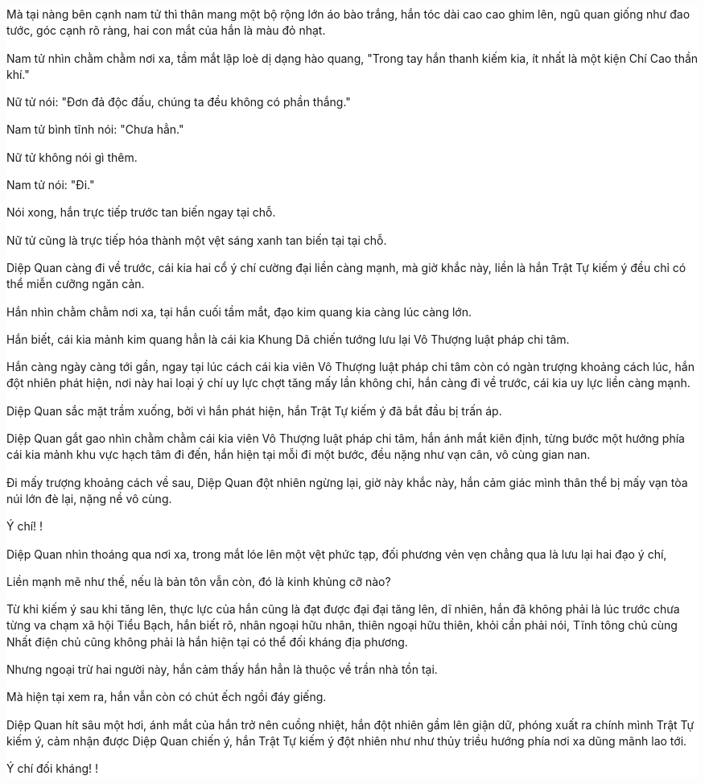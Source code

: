 Mà tại nàng bên cạnh nam tử thì thân mang một bộ rộng lớn áo bào trắng, hắn tóc dài cao cao ghim lên, ngũ quan giống như đao tước, góc cạnh rõ ràng, hai con mắt của hắn là màu đỏ nhạt.

Nam tử nhìn chằm chằm nơi xa, tầm mắt lập loè dị dạng hào quang, "Trong tay hắn thanh kiếm kia, ít nhất là một kiện Chí Cao thần khí."

Nữ tử nói: "Đơn đả độc đấu, chúng ta đều không có phần thắng."

Nam tử bình tĩnh nói: "Chưa hẳn."

Nữ tử không nói gì thêm.

Nam tử nói: "Đi."

Nói xong, hắn trực tiếp trước tan biến ngay tại chỗ.

Nữ tử cũng là trực tiếp hóa thành một vệt sáng xanh tan biến tại tại chỗ.

Diệp Quan càng đi về trước, cái kia hai cổ ý chí cường đại liền càng mạnh, mà giờ khắc này, liền là hắn Trật Tự kiếm ý đều chỉ có thể miễn cưỡng ngăn cản.

Hắn nhìn chằm chằm nơi xa, tại hắn cuối tầm mắt, đạo kim quang kia càng lúc càng lớn.

Hắn biết, cái kia mảnh kim quang hẳn là cái kia Khung Dã chiến tướng lưu lại Vô Thượng luật pháp chi tâm.

Hắn càng ngày càng tới gần, ngay tại lúc cách cái kia viên Vô Thượng luật pháp chi tâm còn có ngàn trượng khoảng cách lúc, hắn đột nhiên phát hiện, nơi này hai loại ý chí uy lực chợt tăng mấy lần không chỉ, hắn càng đi về trước, cái kia uy lực liền càng mạnh.

Diệp Quan sắc mặt trầm xuống, bởi vì hắn phát hiện, hắn Trật Tự kiếm ý đã bắt đầu bị trấn áp.

Diệp Quan gắt gao nhìn chằm chằm cái kia viên Vô Thượng luật pháp chi tâm, hắn ánh mắt kiên định, từng bước một hướng phía cái kia mảnh khu vực hạch tâm đi đến, hắn hiện tại mỗi đi một bước, đều nặng như vạn cân, vô cùng gian nan.

Đi mấy trượng khoảng cách về sau, Diệp Quan đột nhiên ngừng lại, giờ này khắc này, hắn cảm giác mình thân thể bị mấy vạn tòa núi lớn đè lại, nặng nề vô cùng.

Ý chí! !

Diệp Quan nhìn thoáng qua nơi xa, trong mắt lóe lên một vệt phức tạp, đối phương vẻn vẹn chẳng qua là lưu lại hai đạo ý chí,

Liền mạnh mẽ như thế, nếu là bản tôn vẫn còn, đó là kinh khủng cỡ nào?

Từ khi kiếm ý sau khi tăng lên, thực lực của hắn cũng là đạt được đại đại tăng lên, dĩ nhiên, hắn đã không phải là lúc trước chưa từng va chạm xã hội Tiểu Bạch, hắn biết rõ, nhân ngoại hữu nhân, thiên ngoại hữu thiên, khỏi cần phải nói, Tĩnh tông chủ cùng Nhất điện chủ cũng không phải là hắn hiện tại có thể đối kháng địa phương.

Nhưng ngoại trừ hai người này, hắn cảm thấy hắn hẳn là thuộc về trần nhà tồn tại.

Mà hiện tại xem ra, hắn vẫn còn có chút ếch ngồi đáy giếng.

Diệp Quan hít sâu một hơi, ánh mắt của hắn trở nên cuồng nhiệt, hắn đột nhiên gầm lên giận dữ, phóng xuất ra chính mình Trật Tự kiếm ý, cảm nhận được Diệp Quan chiến ý, hắn Trật Tự kiếm ý đột nhiên như như thủy triều hướng phía nơi xa dũng mãnh lao tới.

Ý chí đối kháng! !
